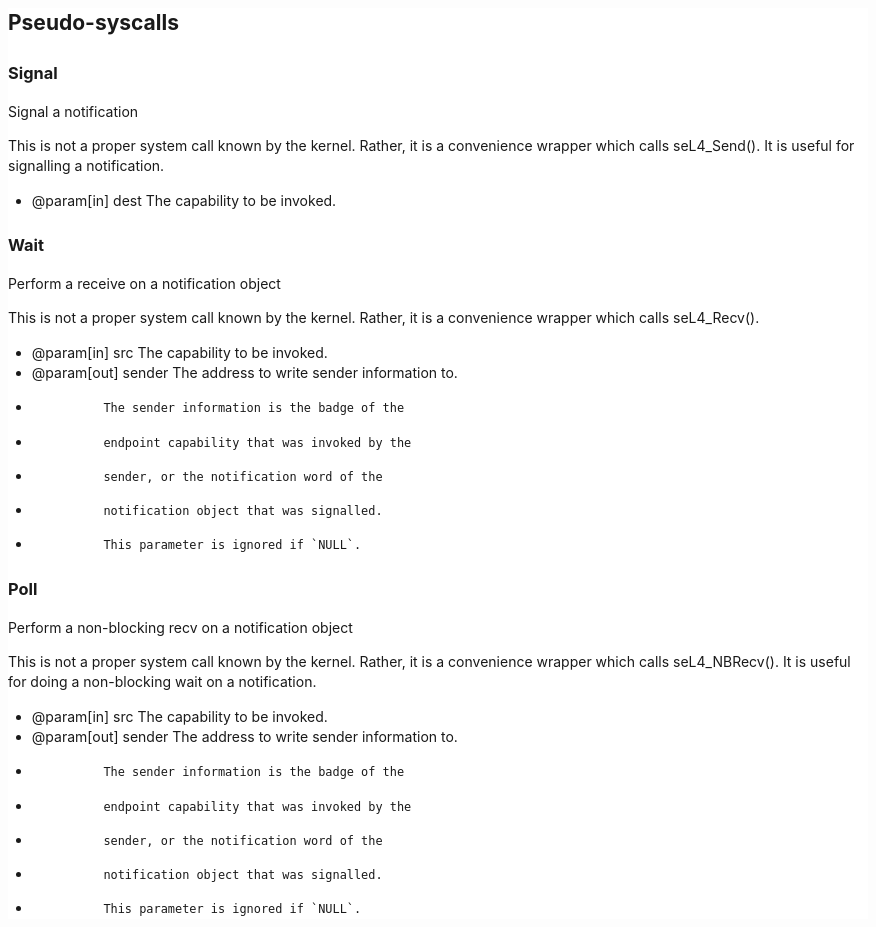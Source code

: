 
## Pseudo-syscalls

### Signal

Signal a notification

This is not a proper system call known by the kernel. Rather, it is a
convenience wrapper which calls seL4_Send().
It is useful for signalling a notification.

 * @param[in] dest The capability to be invoked.

### Wait

Perform a receive on a notification object

This is not a proper system call known by the kernel. Rather, it is a
convenience wrapper which calls seL4_Recv().

 * @param[in] src The capability to be invoked.
 * @param[out] sender The address to write sender information to.
 *               The sender information is the badge of the
 *               endpoint capability that was invoked by the
 *               sender, or the notification word of the
 *               notification object that was signalled.
 *               This parameter is ignored if `NULL`.

### Poll

Perform a non-blocking recv on a notification object

This is not a proper system call known by the kernel. Rather, it is a
convenience wrapper which calls seL4_NBRecv().
It is useful for doing a non-blocking wait on a notification.

 * @param[in] src The capability to be invoked.
 * @param[out] sender The address to write sender information to.
 *               The sender information is the badge of the
 *               endpoint capability that was invoked by the
 *               sender, or the notification word of the
 *               notification object that was signalled.
 *               This parameter is ignored if `NULL`.
